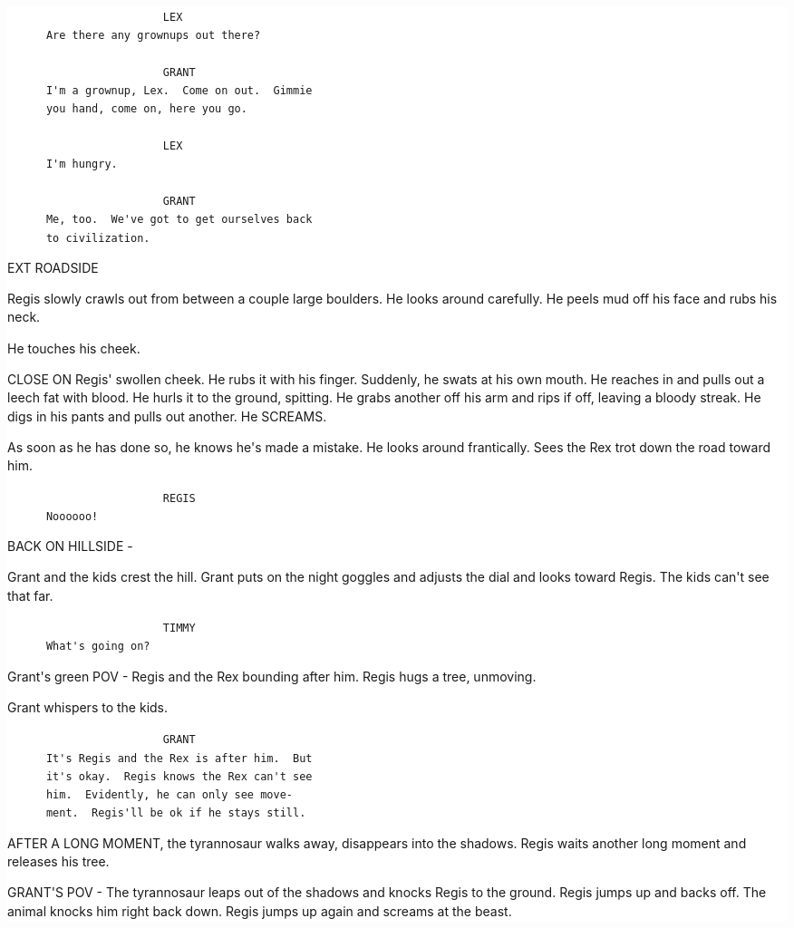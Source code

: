                             LEX
          Are there any grownups out there?

                            GRANT
          I'm a grownup, Lex.  Come on out.  Gimmie
          you hand, come on, here you go.

                            LEX
          I'm hungry.

                            GRANT
          Me, too.  We've got to get ourselves back
          to civilization.


EXT  ROADSIDE

Regis slowly crawls out from between a couple large boulders.  He looks
around carefully.  He peels mud off his face and rubs his neck.

He touches his cheek.

CLOSE ON Regis' swollen cheek.  He rubs it with his finger.  Suddenly,
he swats at his own mouth.  He reaches in and pulls out a leech fat with
blood.  He hurls it to the ground, spitting.  He grabs another off his
arm and rips if off, leaving a bloody streak.  He digs in his pants and
pulls out another.  He SCREAMS.

As soon as he has done so, he knows he's made a mistake.  He looks
around frantically.  Sees the Rex trot down the road toward 
him.

                            REGIS
          Noooooo!


BACK ON HILLSIDE -

Grant and the kids crest the hill.  Grant puts on the night goggles and
adjusts the dial and looks toward Regis.  The kids can't see that far.

                            TIMMY
          What's going on?

Grant's green POV - Regis and the Rex bounding after him.  Regis hugs a
tree, unmoving.

Grant whispers to the kids.

                            GRANT
          It's Regis and the Rex is after him.  But
          it's okay.  Regis knows the Rex can't see
          him.  Evidently, he can only see move-
          ment.  Regis'll be ok if he stays still.

AFTER A LONG MOMENT, the tyrannosaur walks away, disappears into the
shadows.  Regis waits another long moment and releases his tree.

GRANT'S POV - The tyrannosaur leaps out of the shadows and knocks Regis
to the ground.  Regis jumps up and backs off.  The animal knocks him
right back down.  Regis jumps up again and screams at the beast.
